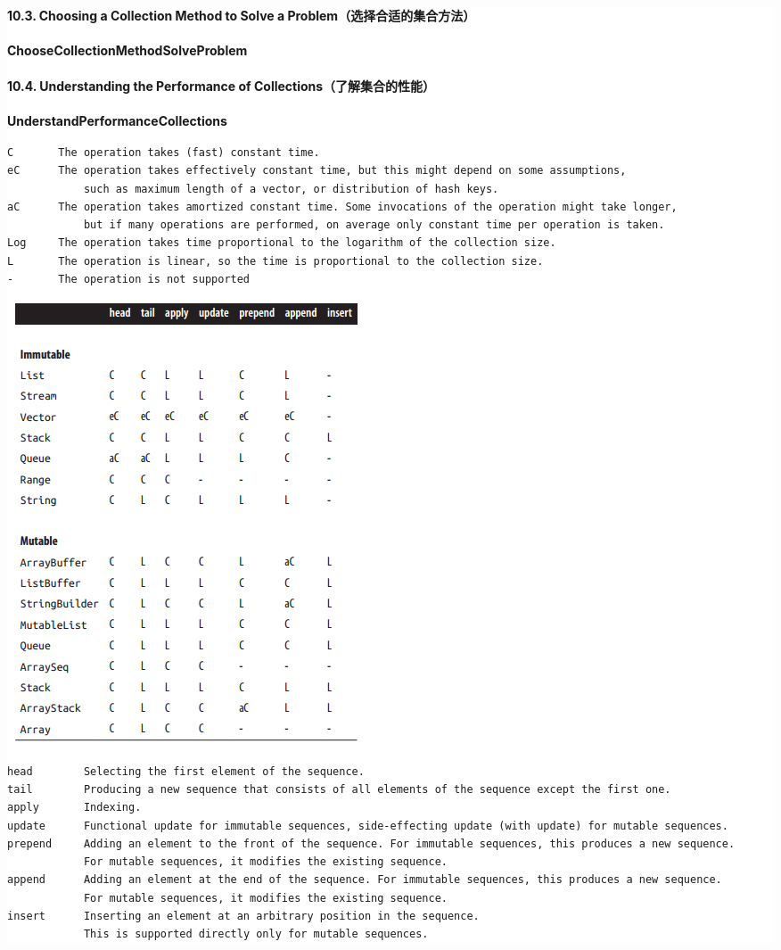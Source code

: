 #### 10.3. Choosing a Collection Method to Solve a Problem（选择合适的集合方法）
**ChooseCollectionMethodSolveProblem**

#### 10.4. Understanding the Performance of Collections（了解集合的性能）
**UnderstandPerformanceCollections**
```
C       The operation takes (fast) constant time.
eC      The operation takes effectively constant time, but this might depend on some assumptions, 
            such as maximum length of a vector, or distribution of hash keys.
aC      The operation takes amortized constant time. Some invocations of the operation might take longer, 
            but if many operations are performed, on average only constant time per operation is taken.
Log     The operation takes time proportional to the logarithm of the collection size.
L       The operation is linear, so the time is proportional to the collection size.
-       The operation is not supported    
```

![](pic/collectionSpeed.png)

```
head        Selecting the first element of the sequence.
tail        Producing a new sequence that consists of all elements of the sequence except the first one.
apply       Indexing.
update      Functional update for immutable sequences, side-effecting update (with update) for mutable sequences.
prepend     Adding an element to the front of the sequence. For immutable sequences, this produces a new sequence.
            For mutable sequences, it modifies the existing sequence.
append      Adding an element at the end of the sequence. For immutable sequences, this produces a new sequence.
            For mutable sequences, it modifies the existing sequence.
insert      Inserting an element at an arbitrary position in the sequence. 
            This is supported directly only for mutable sequences.
```
